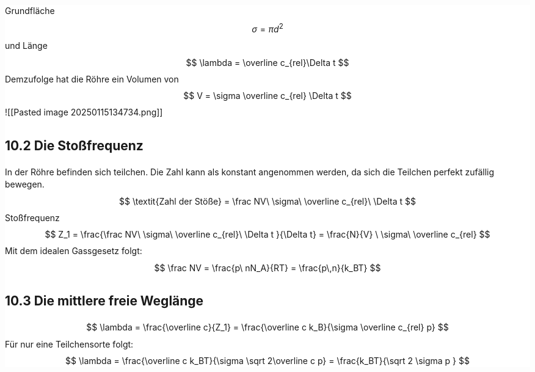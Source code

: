 Grundfläche
$$
\sigma = \pi d^2
$$
und Länge
$$
\lambda = \overline c_{rel}\Delta t
$$
Demzufolge hat die Röhre ein Volumen von 
$$
V = \sigma \overline c_{rel} \Delta t
$$
![[Pasted image 20250115134734.png]]
## 10.2 Die Stoßfrequenz
In der Röhre befinden sich teilchen. Die Zahl kann als konstant angenommen werden, da sich die Teilchen perfekt zufällig bewegen.
$$
\textit{Zahl der Stöße} = \frac NV\ \sigma\ \overline c_{rel}\ \Delta t 
$$
Stoßfrequenz 
$$
Z_1 = \frac{\frac NV\ \sigma\ \overline c_{rel}\ \Delta t }{\Delta t} = \frac{N}{V} \ \sigma\ \overline c_{rel}
$$
Mit dem idealen Gassgesetz folgt:
$$
\frac NV = \frac{p\ nN_A}{RT} = \frac{p\,n}{k_BT}
$$
## 10.3 Die mittlere freie Weglänge
$$
\lambda = \frac{\overline c}{Z_1} = \frac{\overline c k_B}{\sigma \overline c_{rel} p}
$$
Für nur eine Teilchensorte folgt:
$$
\lambda = \frac{\overline c k_BT}{\sigma \sqrt 2\overline c p} =  \frac{k_BT}{\sqrt 2 \sigma p }
$$
